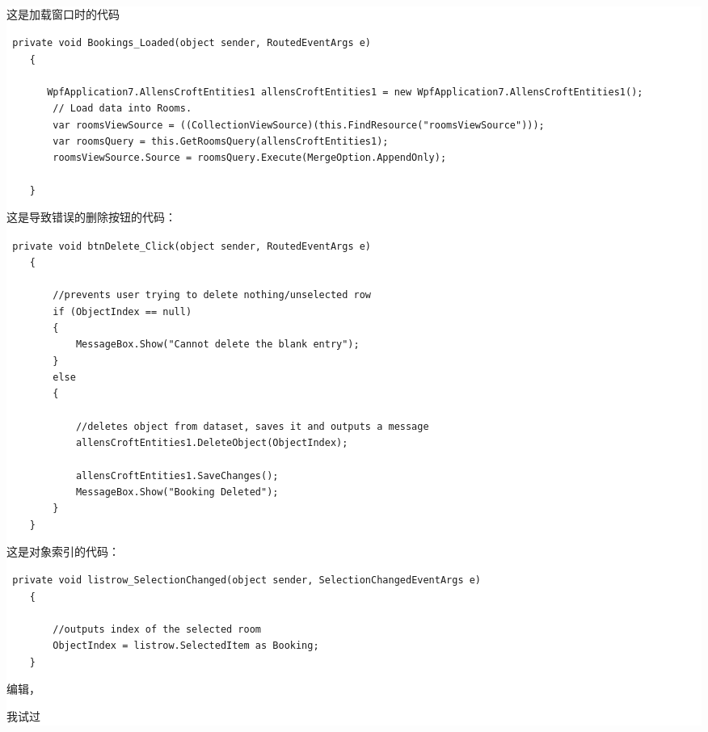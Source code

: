 ```
```

这是加载窗口时的代码

```
 private void Bookings_Loaded(object sender, RoutedEventArgs e)
    {

       WpfApplication7.AllensCroftEntities1 allensCroftEntities1 = new WpfApplication7.AllensCroftEntities1();
        // Load data into Rooms.
        var roomsViewSource = ((CollectionViewSource)(this.FindResource("roomsViewSource")));
        var roomsQuery = this.GetRoomsQuery(allensCroftEntities1);
        roomsViewSource.Source = roomsQuery.Execute(MergeOption.AppendOnly);

    } 
```

这是导致错误的删除按钮的代码：

```
 private void btnDelete_Click(object sender, RoutedEventArgs e)
    {

        //prevents user trying to delete nothing/unselected row
        if (ObjectIndex == null)
        {
            MessageBox.Show("Cannot delete the blank entry");
        }
        else
        {

            //deletes object from dataset, saves it and outputs a message
            allensCroftEntities1.DeleteObject(ObjectIndex);

            allensCroftEntities1.SaveChanges();
            MessageBox.Show("Booking Deleted");
        }
    } 
```

这是对象索引的代码：

```
 private void listrow_SelectionChanged(object sender, SelectionChangedEventArgs e)
    {

        //outputs index of the selected room
        ObjectIndex = listrow.SelectedItem as Booking;
    } 
```

编辑，

我试过
